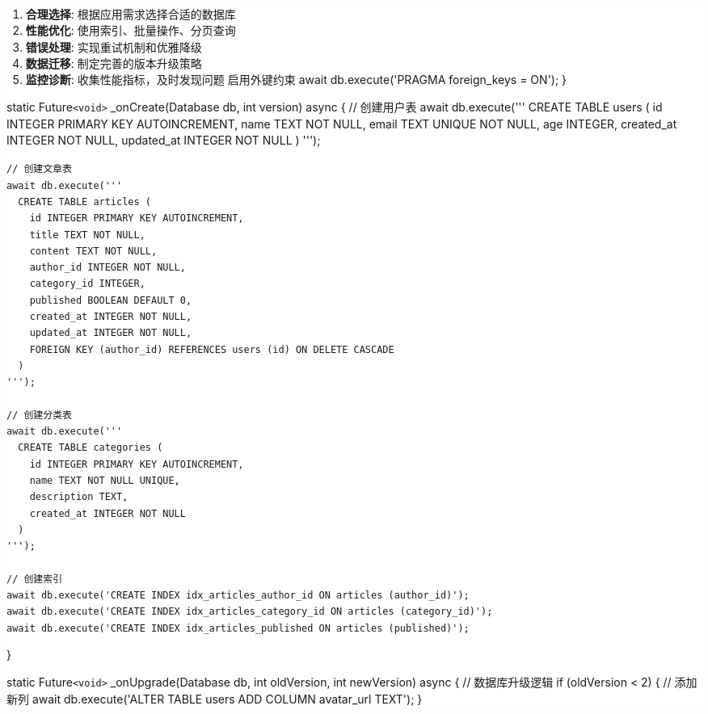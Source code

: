 1. **合理选择**: 根据应用需求选择合适的数据库
2. **性能优化**: 使用索引、批量操作、分页查询
3. **错误处理**: 实现重试机制和优雅降级
4. **数据迁移**: 制定完善的版本升级策略
5. **监控诊断**: 收集性能指标，及时发现问题 启用外键约束
   await db.execute('PRAGMA foreign_keys = ON');
   }

static Future`<void>` \_onCreate(Database db, int version) async {
// 创建用户表
await db.execute('''
CREATE TABLE users (
id INTEGER PRIMARY KEY AUTOINCREMENT,
name TEXT NOT NULL,
email TEXT UNIQUE NOT NULL,
age INTEGER,
created_at INTEGER NOT NULL,
updated_at INTEGER NOT NULL
)
''');

    // 创建文章表
    await db.execute('''
      CREATE TABLE articles (
        id INTEGER PRIMARY KEY AUTOINCREMENT,
        title TEXT NOT NULL,
        content TEXT NOT NULL,
        author_id INTEGER NOT NULL,
        category_id INTEGER,
        published BOOLEAN DEFAULT 0,
        created_at INTEGER NOT NULL,
        updated_at INTEGER NOT NULL,
        FOREIGN KEY (author_id) REFERENCES users (id) ON DELETE CASCADE
      )
    ''');

    // 创建分类表
    await db.execute('''
      CREATE TABLE categories (
        id INTEGER PRIMARY KEY AUTOINCREMENT,
        name TEXT NOT NULL UNIQUE,
        description TEXT,
        created_at INTEGER NOT NULL
      )
    ''');

    // 创建索引
    await db.execute('CREATE INDEX idx_articles_author_id ON articles (author_id)');
    await db.execute('CREATE INDEX idx_articles_category_id ON articles (category_id)');
    await db.execute('CREATE INDEX idx_articles_published ON articles (published)');

}

static Future`<void>` \_onUpgrade(Database db, int oldVersion, int newVersion) async {
// 数据库升级逻辑
if (oldVersion < 2) {
// 添加新列
await db.execute('ALTER TABLE users ADD COLUMN avatar_url TEXT');
}
